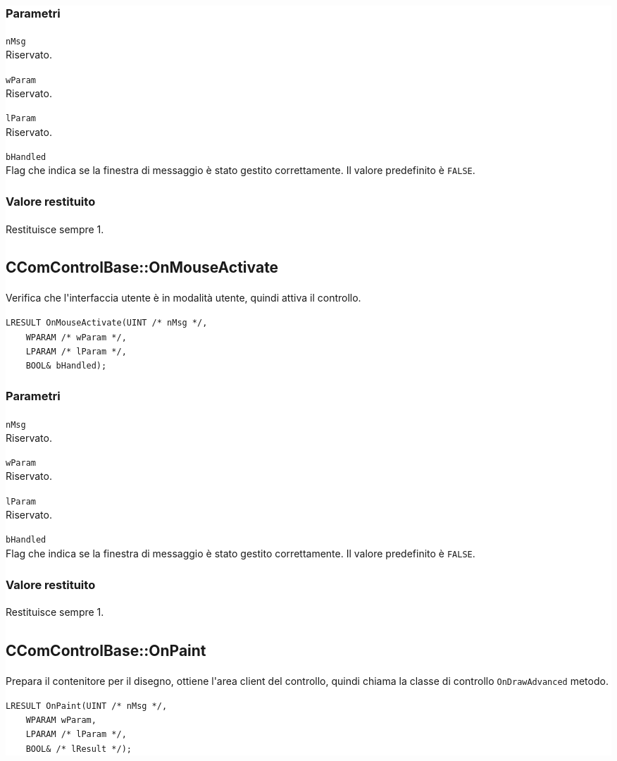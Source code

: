 ### <a name="parameters"></a>Parametri  
 `nMsg`  
 Riservato.  
  
 `wParam`  
 Riservato.  
  
 `lParam`  
 Riservato.  
  
 `bHandled`  
 Flag che indica se la finestra di messaggio è stato gestito correttamente. Il valore predefinito è `FALSE`.  
  
### <a name="return-value"></a>Valore restituito  
 Restituisce sempre 1.  
  
##  <a name="a-nameonmouseactivatea--ccomcontrolbaseonmouseactivate"></a><a name="onmouseactivate"></a>CComControlBase::OnMouseActivate  
 Verifica che l'interfaccia utente è in modalità utente, quindi attiva il controllo.  
  
```
LRESULT OnMouseActivate(UINT /* nMsg */,
    WPARAM /* wParam */,
    LPARAM /* lParam */,
    BOOL& bHandled);
```  
  
### <a name="parameters"></a>Parametri  
 `nMsg`  
 Riservato.  
  
 `wParam`  
 Riservato.  
  
 `lParam`  
 Riservato.  
  
 `bHandled`  
 Flag che indica se la finestra di messaggio è stato gestito correttamente. Il valore predefinito è `FALSE`.  
  
### <a name="return-value"></a>Valore restituito  
 Restituisce sempre 1.  
  
##  <a name="a-nameonpainta--ccomcontrolbaseonpaint"></a><a name="onpaint"></a>CComControlBase::OnPaint  
 Prepara il contenitore per il disegno, ottiene l'area client del controllo, quindi chiama la classe di controllo `OnDrawAdvanced` metodo.  
  
```
LRESULT OnPaint(UINT /* nMsg */,
    WPARAM wParam,
    LPARAM /* lParam */,
    BOOL& /* lResult */);
```  
  